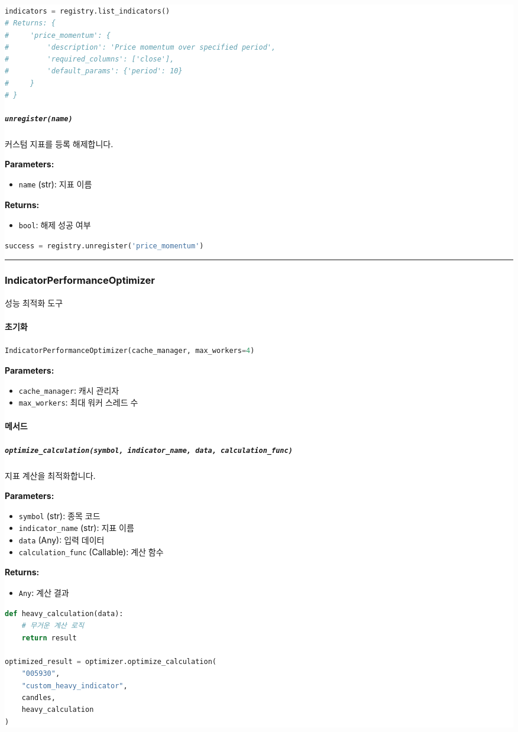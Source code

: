 ```python
indicators = registry.list_indicators()
# Returns: {
#     'price_momentum': {
#         'description': 'Price momentum over specified period',
#         'required_columns': ['close'],
#         'default_params': {'period': 10}
#     }
# }
```

##### `unregister(name)`
커스텀 지표를 등록 해제합니다.

**Parameters:**
- `name` (str): 지표 이름

**Returns:**
- `bool`: 해제 성공 여부

```python
success = registry.unregister('price_momentum')
```

---

### IndicatorPerformanceOptimizer

성능 최적화 도구

#### 초기화
```python
IndicatorPerformanceOptimizer(cache_manager, max_workers=4)
```

**Parameters:**
- `cache_manager`: 캐시 관리자
- `max_workers`: 최대 워커 스레드 수

#### 메서드

##### `optimize_calculation(symbol, indicator_name, data, calculation_func)`
지표 계산을 최적화합니다.

**Parameters:**
- `symbol` (str): 종목 코드
- `indicator_name` (str): 지표 이름
- `data` (Any): 입력 데이터
- `calculation_func` (Callable): 계산 함수

**Returns:**
- `Any`: 계산 결과

```python
def heavy_calculation(data):
    # 무거운 계산 로직
    return result

optimized_result = optimizer.optimize_calculation(
    "005930",
    "custom_heavy_indicator",
    candles,
    heavy_calculation
)
```
